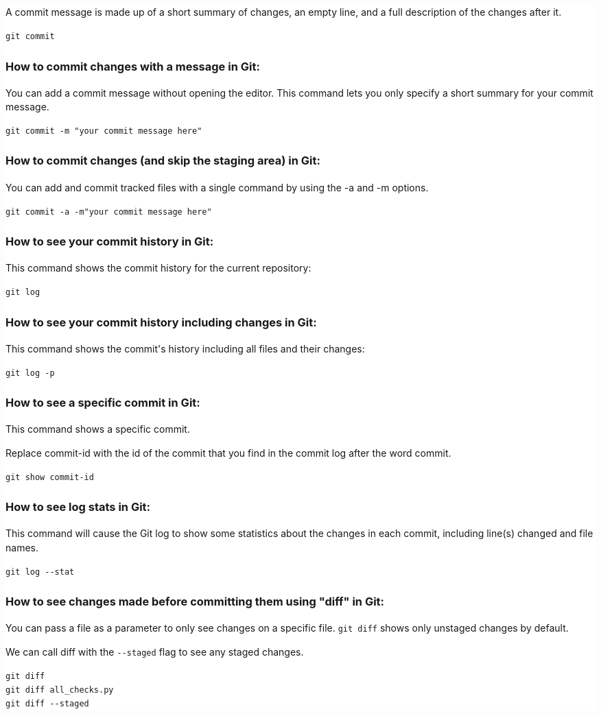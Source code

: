 A commit message is made up of a short summary of changes, an empty line, and a full description of the changes after it.

    git commit

### How to commit changes with a message in Git:

You can add a commit message without opening the editor. This command lets you only specify a short summary for your commit message.

    git commit -m "your commit message here"

### How to commit changes (and skip the staging area) in Git:

You can add and commit tracked files with a single command by using the -a and -m options.

    git commit -a -m"your commit message here"

### How to see your commit history in Git:

This command shows the commit history for the current repository:

    git log

### How to see your commit history including changes in Git:

This command shows the commit's history including all files and their changes:

    git log -p

### How to see a specific commit in Git:

This command shows a specific commit.

Replace commit-id with the id of the commit that you find in the commit log after the word commit.

    git show commit-id

### How to see log stats in Git:

This command will cause the Git log to show some statistics about the changes in each commit, including line(s) changed and file names.

    git log --stat

### How to see changes made before committing them using "diff" in Git:

You can pass a file as a parameter to only see changes on a specific file.
`git diff` shows only unstaged changes by default.

We can call diff with the `--staged` flag to see any staged changes.

    git diff
    git diff all_checks.py
    git diff --staged
